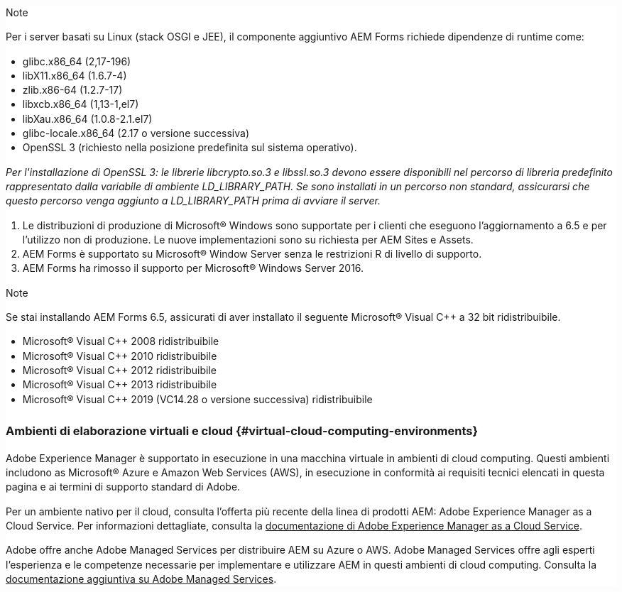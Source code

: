    >[!NOTE]
   >
   >Per i server basati su Linux (stack OSGI e JEE), il componente aggiuntivo AEM Forms richiede dipendenze di runtime come:
   >* glibc.x86_64 (2,17-196)
   >* libX11.x86_64 (1.6.7-4)
   >* zlib.x86-64 (1.2.7-17)
   >* libxcb.x86_64 (1,13-1,el7)
   >* libXau.x86_64 (1.0.8-2.1.el7)
   >* glibc-locale.x86_64 (2.17 o versione successiva)
   >* OpenSSL 3 (richiesto nella posizione predefinita sul sistema operativo).

   *Per l&#39;installazione di OpenSSL 3: le librerie libcrypto.so.3 e libssl.so.3 devono essere disponibili nel percorso di libreria predefinito rappresentato dalla variabile di ambiente LD_LIBRARY_PATH. Se sono installati in un percorso non standard, assicurarsi che questo percorso venga aggiunto a LD_LIBRARY_PATH prima di avviare il server.*

1. Le distribuzioni di produzione di Microsoft® Windows sono supportate per i clienti che eseguono l’aggiornamento a 6.5 e per l’utilizzo non di produzione. Le nuove implementazioni sono su richiesta per AEM Sites e Assets.
1. AEM Forms è supportato su Microsoft® Window Server senza le restrizioni R di livello di supporto.
1. AEM Forms ha rimosso il supporto per Microsoft® Windows Server 2016.

>[!NOTE]
>
>Se stai installando AEM Forms 6.5, assicurati di aver installato il seguente Microsoft® Visual C++ a 32 bit ridistribuibile.
>
>* Microsoft® Visual C++ 2008 ridistribuibile
>* Microsoft® Visual C++ 2010 ridistribuibile
>* Microsoft® Visual C++ 2012 ridistribuibile
>* Microsoft® Visual C++ 2013 ridistribuibile
>* Microsoft® Visual C++ 2019 (VC14.28 o versione successiva) ridistribuibile


### Ambienti di elaborazione virtuali e cloud {#virtual-cloud-computing-environments}

Adobe Experience Manager è supportato in esecuzione in una macchina virtuale in ambienti di cloud computing. Questi ambienti includono as Microsoft® Azure e Amazon Web Services (AWS), in esecuzione in conformità ai requisiti tecnici elencati in questa pagina e ai termini di supporto standard di Adobe.

Per un ambiente nativo per il cloud, consulta l’offerta più recente della linea di prodotti AEM: Adobe Experience Manager as a Cloud Service. Per informazioni dettagliate, consulta la [documentazione di Adobe Experience Manager as a Cloud Service](https://experienceleague.adobe.com/docs/experience-manager-cloud-service.html?lang=it).

Adobe offre anche Adobe Managed Services per distribuire AEM su Azure o AWS. Adobe Managed Services offre agli esperti l’esperienza e le competenze necessarie per implementare e utilizzare AEM in questi ambienti di cloud computing. Consulta la [documentazione aggiuntiva su Adobe Managed Services](https://business.adobe.com/products/experience-manager/managed-services.html?aemClk=t).
